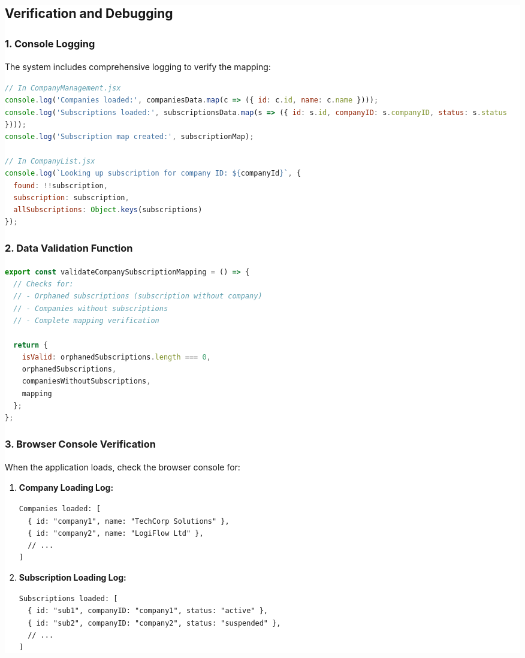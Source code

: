 ## Verification and Debugging

### 1. Console Logging
The system includes comprehensive logging to verify the mapping:

```javascript
// In CompanyManagement.jsx
console.log('Companies loaded:', companiesData.map(c => ({ id: c.id, name: c.name })));
console.log('Subscriptions loaded:', subscriptionsData.map(s => ({ id: s.id, companyID: s.companyID, status: s.status })));
console.log('Subscription map created:', subscriptionMap);

// In CompanyList.jsx
console.log(`Looking up subscription for company ID: ${companyId}`, {
  found: !!subscription,
  subscription: subscription,
  allSubscriptions: Object.keys(subscriptions)
});
```

### 2. Data Validation Function
```javascript
export const validateCompanySubscriptionMapping = () => {
  // Checks for:
  // - Orphaned subscriptions (subscription without company)
  // - Companies without subscriptions
  // - Complete mapping verification
  
  return {
    isValid: orphanedSubscriptions.length === 0,
    orphanedSubscriptions,
    companiesWithoutSubscriptions,
    mapping
  };
};
```

### 3. Browser Console Verification
When the application loads, check the browser console for:

1. **Company Loading Log:**
   ```
   Companies loaded: [
     { id: "company1", name: "TechCorp Solutions" },
     { id: "company2", name: "LogiFlow Ltd" },
     // ...
   ]
   ```

2. **Subscription Loading Log:**
   ```
   Subscriptions loaded: [
     { id: "sub1", companyID: "company1", status: "active" },
     { id: "sub2", companyID: "company2", status: "suspended" },
     // ...
   ]
   ```
